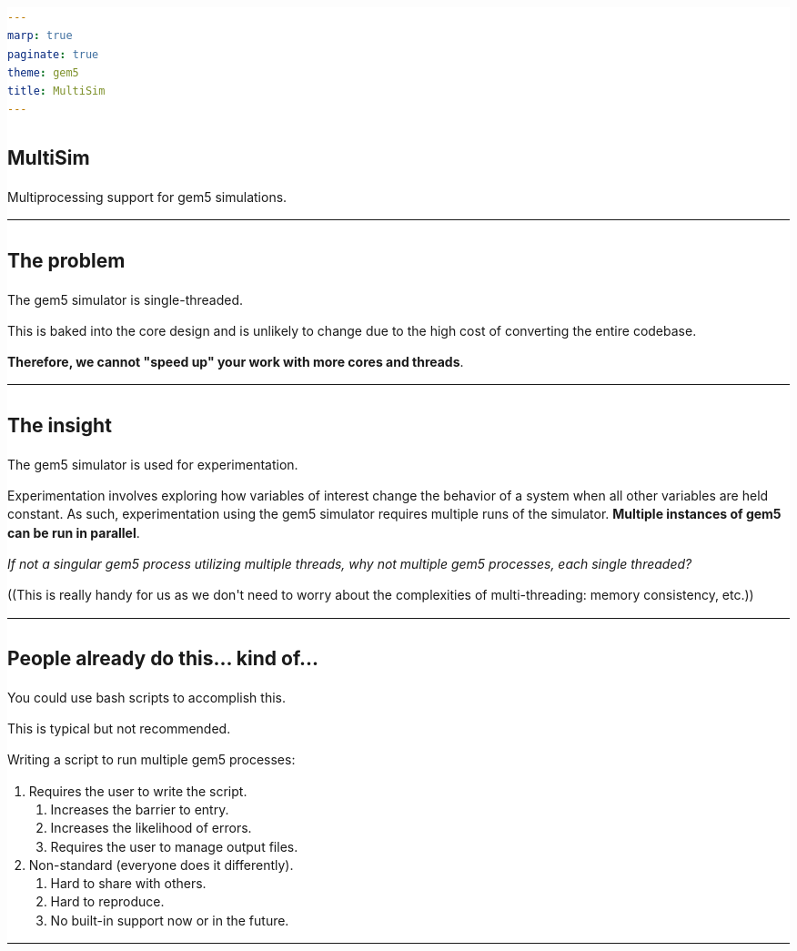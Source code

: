 ```yaml
---
marp: true
paginate: true
theme: gem5
title: MultiSim
---
```






## MultiSim

Multiprocessing support for gem5 simulations.

---

## The problem

The gem5 simulator is single-threaded.

This is baked into the core design and is unlikely to change due to the high cost of converting the entire codebase.

**Therefore, we cannot "speed up" your work with more cores and threads**.

---

## The insight

The gem5 simulator is used for experimentation.

Experimentation involves exploring how variables of interest change the behavior of a system when all other variables are held constant. As such, experimentation using the gem5 simulator requires multiple runs of the simulator.
**Multiple instances of gem5 can be run in parallel**.

_If not a singular gem5 process utilizing multiple threads, why not multiple gem5 processes, each single threaded?_

((This is really handy for us as we don't need to worry about the complexities of multi-threading: memory consistency, etc.))

---

## People already do this... kind of...

You could use bash scripts to accomplish this.

This is typical but not recommended.

Writing a script to run multiple gem5 processes:

1. Requires the user to write the script.
    1. Increases the barrier to entry.
    2. Increases the likelihood of errors.
    3. Requires the user to manage output files.
2. Non-standard (everyone does it differently).
    1. Hard to share with others.
    2. Hard to reproduce.
    3. No built-in support now or in the future.

---
